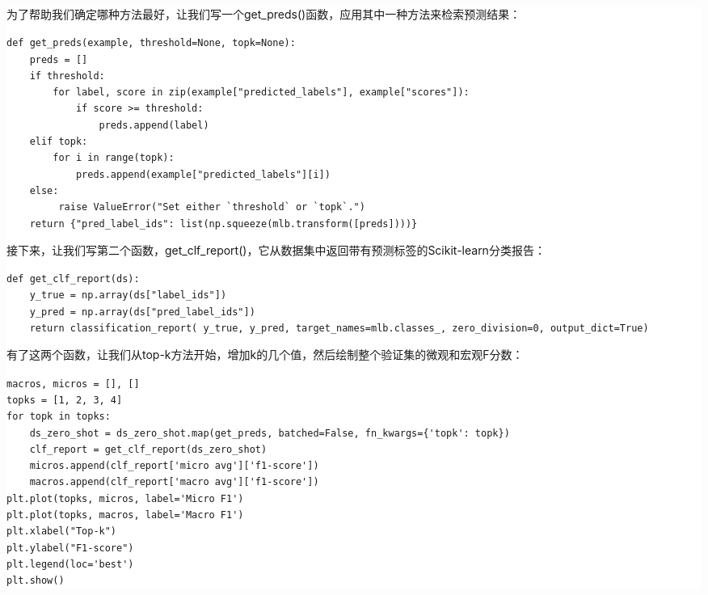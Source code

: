 

为了帮助我们确定哪种方法最好，让我们写一个get_preds()函数，应用其中一种方法来检索预测结果：

```
def get_preds(example, threshold=None, topk=None): 
	preds = [] 
	if threshold: 
		for label, score in zip(example["predicted_labels"], example["scores"]): 
			if score >= threshold: 
				preds.append(label) 
	elif topk: 
		for i in range(topk):
            preds.append(example["predicted_labels"][i]) 
    else: 
         raise ValueError("Set either `threshold` or `topk`.") 
    return {"pred_label_ids": list(np.squeeze(mlb.transform([preds])))}

```

接下来，让我们写第二个函数，get_clf_report()，它从数据集中返回带有预测标签的Scikit-learn分类报告：

```
def get_clf_report(ds): 
	y_true = np.array(ds["label_ids"]) 
	y_pred = np.array(ds["pred_label_ids"]) 
	return classification_report( y_true, y_pred, target_names=mlb.classes_, zero_division=0, output_dict=True)

```

有了这两个函数，让我们从top-k方法开始，增加k的几个值，然后绘制整个验证集的微观和宏观F分数：

```
macros, micros = [], [] 
topks = [1, 2, 3, 4] 
for topk in topks: 
	ds_zero_shot = ds_zero_shot.map(get_preds, batched=False, fn_kwargs={'topk': topk}) 
	clf_report = get_clf_report(ds_zero_shot) 
	micros.append(clf_report['micro avg']['f1-score']) 
	macros.append(clf_report['macro avg']['f1-score']) 
plt.plot(topks, micros, label='Micro F1') 
plt.plot(topks, macros, label='Macro F1') 
plt.xlabel("Top-k") 
plt.ylabel("F1-score") 
plt.legend(loc='best') 
plt.show()

```
